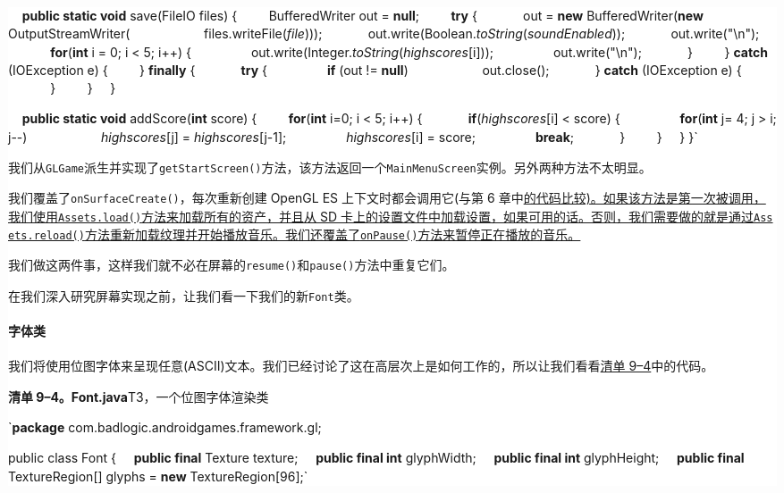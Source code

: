     **public static void** save(FileIO files) {
        BufferedWriter out = **null**;
        **try** {
            out = **new** BufferedWriter(**new** OutputStreamWriter(
                    files.writeFile(*file*)));
            out.write(Boolean.*toString*(*soundEnabled*));
            out.write("\n");
            **for**(**int** i = 0; i < 5; i++) {
                out.write(Integer.*toString*(*highscores*[i]));
                out.write("\n");
            }
        } **catch** (IOException e) {
        } **finally** {
            **try** {
                **if** (out != **null**)
                    out.close();
            } **catch** (IOException e) {
            }
        }
    }

    **public static void** addScore(**int** score) {
        **for**(**int** i=0; i < 5; i++) {
            **if**(*highscores*[i] < score) {
                **for**(**int** j= 4; j > i; j--)
                    *highscores*[j] = *highscores*[j-1];
                *highscores*[i] = score;
                **break**;
            }
        }
    }
}`

我们从`GLGame`派生并实现了`getStartScreen()`方法，该方法返回一个`MainMenuScreen`实例。另外两种方法不太明显。

我们覆盖了`onSurfaceCreate()`，每次重新创建 OpenGL ES 上下文时都会调用它(与第 6 章中[的代码比较)。如果该方法是第一次被调用，我们使用`Assets.load()`方法来加载所有的资产，并且从 SD 卡上的设置文件中加载设置，如果可用的话。否则，我们需要做的就是通过`Assets.reload()`方法重新加载纹理并开始播放音乐。我们还覆盖了`onPause()`方法来暂停正在播放的音乐。](06.html#ch6)

我们做这两件事，这样我们就不必在屏幕的`resume()`和`pause()`方法中重复它们。

在我们深入研究屏幕实现之前，让我们看一下我们的新`Font`类。

#### 字体类

我们将使用位图字体来呈现任意(ASCII)文本。我们已经讨论了这在高层次上是如何工作的，所以让我们看看[清单 9–4](#list_9_4)中的代码。

**清单 9–4。Font.java**T3，一个位图字体渲染类

`**package** com.badlogic.androidgames.framework.gl;

public class Font {
    **public final** Texture texture;
    **public final int** glyphWidth;
    **public final int** glyphHeight;
    **public final** TextureRegion[] glyphs = **new** TextureRegion[96];`
